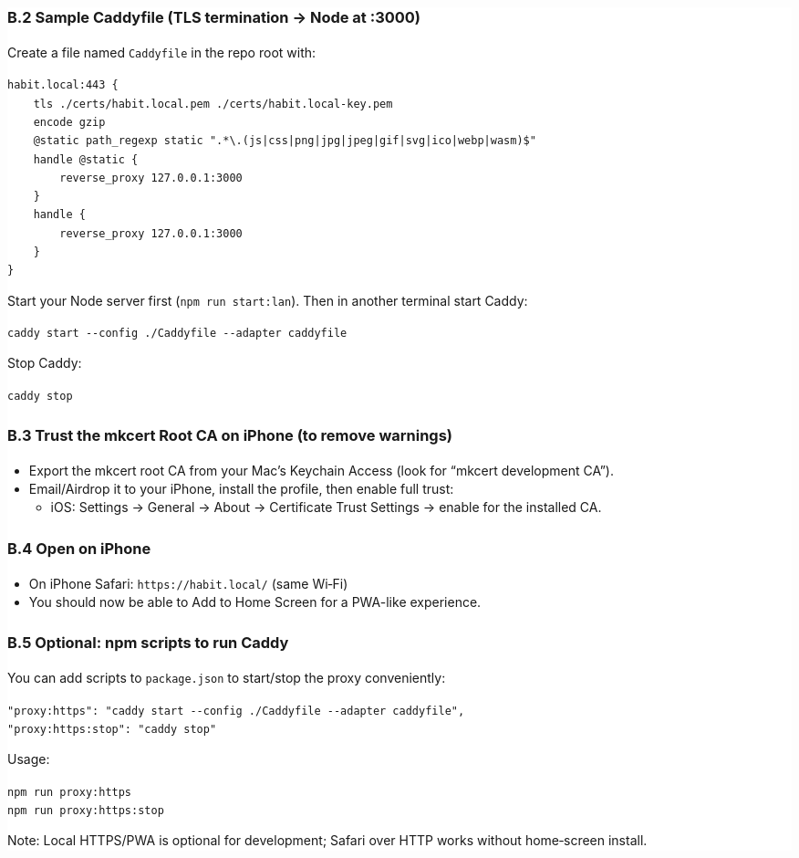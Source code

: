 ### B.2 Sample Caddyfile (TLS termination → Node at :3000)
Create a file named `Caddyfile` in the repo root with:
```
habit.local:443 {
	tls ./certs/habit.local.pem ./certs/habit.local-key.pem
	encode gzip
	@static path_regexp static ".*\.(js|css|png|jpg|jpeg|gif|svg|ico|webp|wasm)$"
	handle @static {
		reverse_proxy 127.0.0.1:3000
	}
	handle {
		reverse_proxy 127.0.0.1:3000
	}
}
```
Start your Node server first (`npm run start:lan`). Then in another terminal start Caddy:
```
caddy start --config ./Caddyfile --adapter caddyfile
```
Stop Caddy:
```
caddy stop
```

### B.3 Trust the mkcert Root CA on iPhone (to remove warnings)
- Export the mkcert root CA from your Mac’s Keychain Access (look for “mkcert development CA”).
- Email/Airdrop it to your iPhone, install the profile, then enable full trust:
  - iOS: Settings → General → About → Certificate Trust Settings → enable for the installed CA.

### B.4 Open on iPhone
- On iPhone Safari: `https://habit.local/` (same Wi‑Fi)
- You should now be able to Add to Home Screen for a PWA-like experience.

### B.5 Optional: npm scripts to run Caddy
You can add scripts to `package.json` to start/stop the proxy conveniently:
```
"proxy:https": "caddy start --config ./Caddyfile --adapter caddyfile",
"proxy:https:stop": "caddy stop"
```
Usage:
```
npm run proxy:https
npm run proxy:https:stop
```

Note: Local HTTPS/PWA is optional for development; Safari over HTTP works without home‑screen install.
